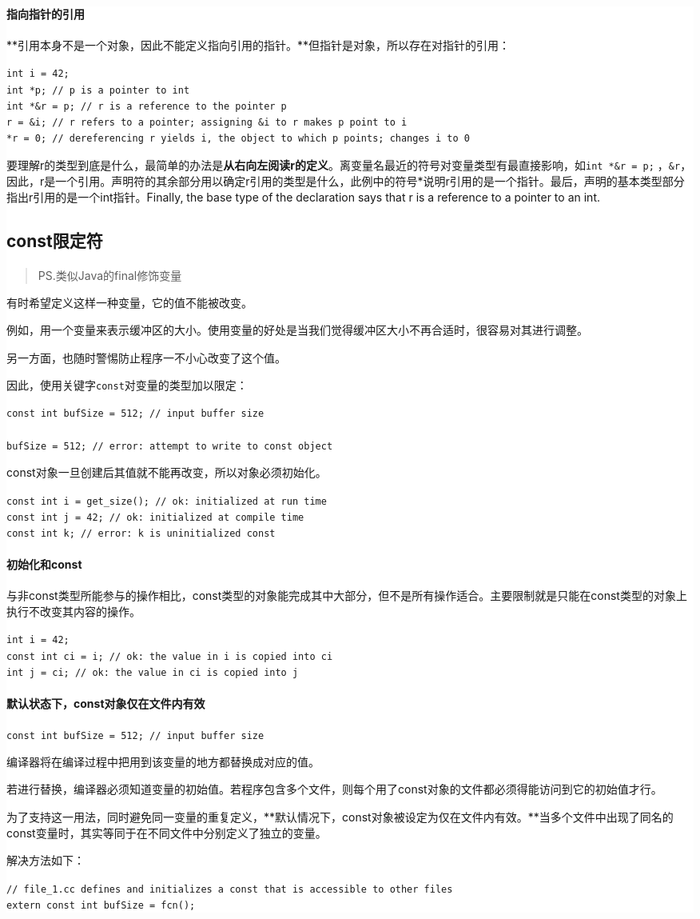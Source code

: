 #### 指向指针的引用 ####

**引用本身不是一个对象，因此不能定义指向引用的指针。**但指针是对象，所以存在对指针的引用：

	int i = 42;
	int *p; // p is a pointer to int
	int *&r = p; // r is a reference to the pointer p
	r = &i; // r refers to a pointer; assigning &i to r makes p point to i
	*r = 0; // dereferencing r yields i, the object to which p points; changes i to 0

要理解r的类型到底是什么，最简单的办法是**从右向左阅读r的定义**。离变量名最近的符号对变量类型有最直接影响，如`int *&r = p;` ，`&r`，因此，r是一个引用。声明符的其余部分用以确定r引用的类型是什么，此例中的符号*说明r引用的是一个指针。最后，声明的基本类型部分指出r引用的是一个int指针。Finally, the base type of the declaration says that r is a reference to a pointer to an int.


## const限定符 ##

>PS.类似Java的final修饰变量

有时希望定义这样一种变量，它的值不能被改变。

例如，用一个变量来表示缓冲区的大小。使用变量的好处是当我们觉得缓冲区大小不再合适时，很容易对其进行调整。

另一方面，也随时警惕防止程序一不小心改变了这个值。

因此，使用关键字`const`对变量的类型加以限定：

	const int bufSize = 512; // input buffer size

	bufSize = 512; // error: attempt to write to const object

const对象一旦创建后其值就不能再改变，所以对象必须初始化。

	const int i = get_size(); // ok: initialized at run time
	const int j = 42; // ok: initialized at compile time
	const int k; // error: k is uninitialized const

#### 初始化和const ####

与非const类型所能参与的操作相比，const类型的对象能完成其中大部分，但不是所有操作适合。主要限制就是只能在const类型的对象上执行不改变其内容的操作。

	int i = 42;
	const int ci = i; // ok: the value in i is copied into ci
	int j = ci; // ok: the value in ci is copied into j

#### 默认状态下，const对象仅在文件内有效 ####

	const int bufSize = 512; // input buffer size

编译器将在编译过程中把用到该变量的地方都替换成对应的值。

若进行替换，编译器必须知道变量的初始值。若程序包含多个文件，则每个用了const对象的文件都必须得能访问到它的初始值才行。

为了支持这一用法，同时避免同一变量的重复定义，**默认情况下，const对象被设定为仅在文件内有效。**当多个文件中出现了同名的const变量时，其实等同于在不同文件中分别定义了独立的变量。

解决方法如下：

	// file_1.cc defines and initializes a const that is accessible to other files
	extern const int bufSize = fcn();
